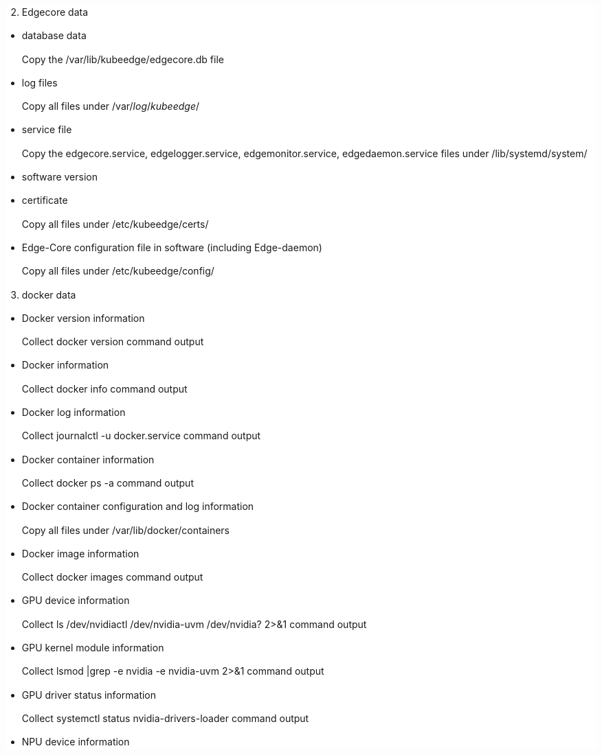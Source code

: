   2. Edgecore data

  - database data

    Copy the /var/lib/kubeedge/edgecore.db file

  - log files

    Copy all files under /var/*log*/*kubeedge*/

  - service file

    Copy the edgecore.service, edgelogger.service, edgemonitor.service, edgedaemon.service files under /lib/systemd/system/

  - software version

  - certificate

    Copy all files under /etc/kubeedge/certs/

  - Edge-Core configuration file in  software (including Edge-daemon)

    Copy all files under /etc/kubeedge/config/

  3. docker data

  - Docker version information

    Collect docker version command output

  - Docker information

    Collect docker info command output

  - Docker log information

    Collect journalctl -u docker.service command output

  - Docker container information

    Collect docker ps -a command output

  - Docker container configuration and log information

    Copy all files under /var/lib/docker/containers

  - Docker image information

    Collect docker images command output

  - GPU device information

    Collect ls /dev/nvidiactl /dev/nvidia-uvm /dev/nvidia? 2>&1 command output

  - GPU kernel module information

    Collect lsmod |grep -e nvidia -e nvidia-uvm 2>&1 command output

  - GPU driver status information

    Collect systemctl status nvidia-drivers-loader command output

  - NPU device information

